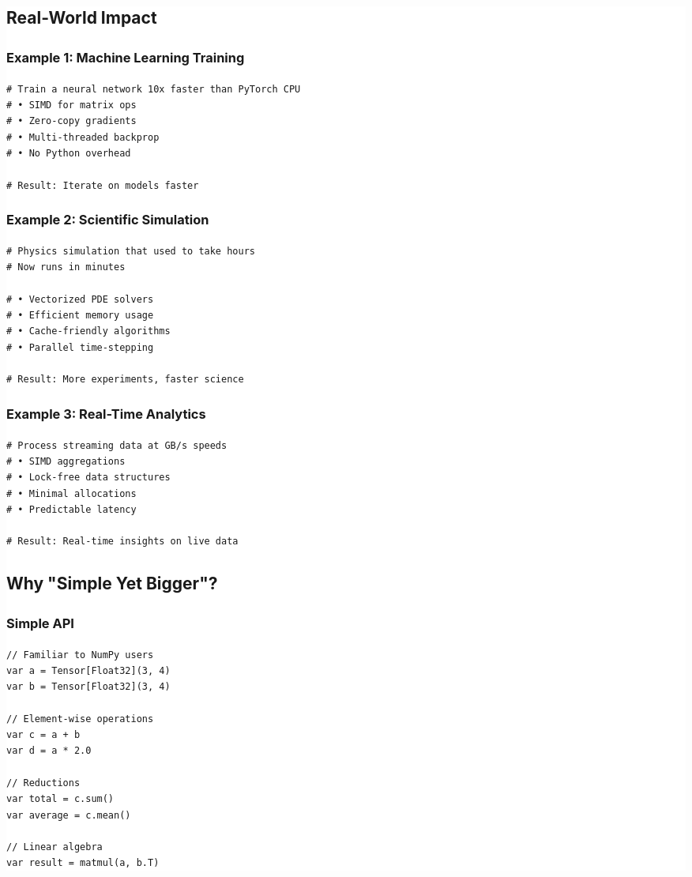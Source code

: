 ## Real-World Impact

### Example 1: Machine Learning Training
```mojo
# Train a neural network 10x faster than PyTorch CPU
# • SIMD for matrix ops
# • Zero-copy gradients
# • Multi-threaded backprop
# • No Python overhead

# Result: Iterate on models faster
```

### Example 2: Scientific Simulation
```mojo
# Physics simulation that used to take hours
# Now runs in minutes

# • Vectorized PDE solvers
# • Efficient memory usage
# • Cache-friendly algorithms
# • Parallel time-stepping

# Result: More experiments, faster science
```

### Example 3: Real-Time Analytics
```mojo
# Process streaming data at GB/s speeds
# • SIMD aggregations
# • Lock-free data structures
# • Minimal allocations
# • Predictable latency

# Result: Real-time insights on live data
```

## Why "Simple Yet Bigger"?

### Simple API
```mojo
// Familiar to NumPy users
var a = Tensor[Float32](3, 4)
var b = Tensor[Float32](3, 4)

// Element-wise operations
var c = a + b
var d = a * 2.0

// Reductions
var total = c.sum()
var average = c.mean()

// Linear algebra
var result = matmul(a, b.T)
```

